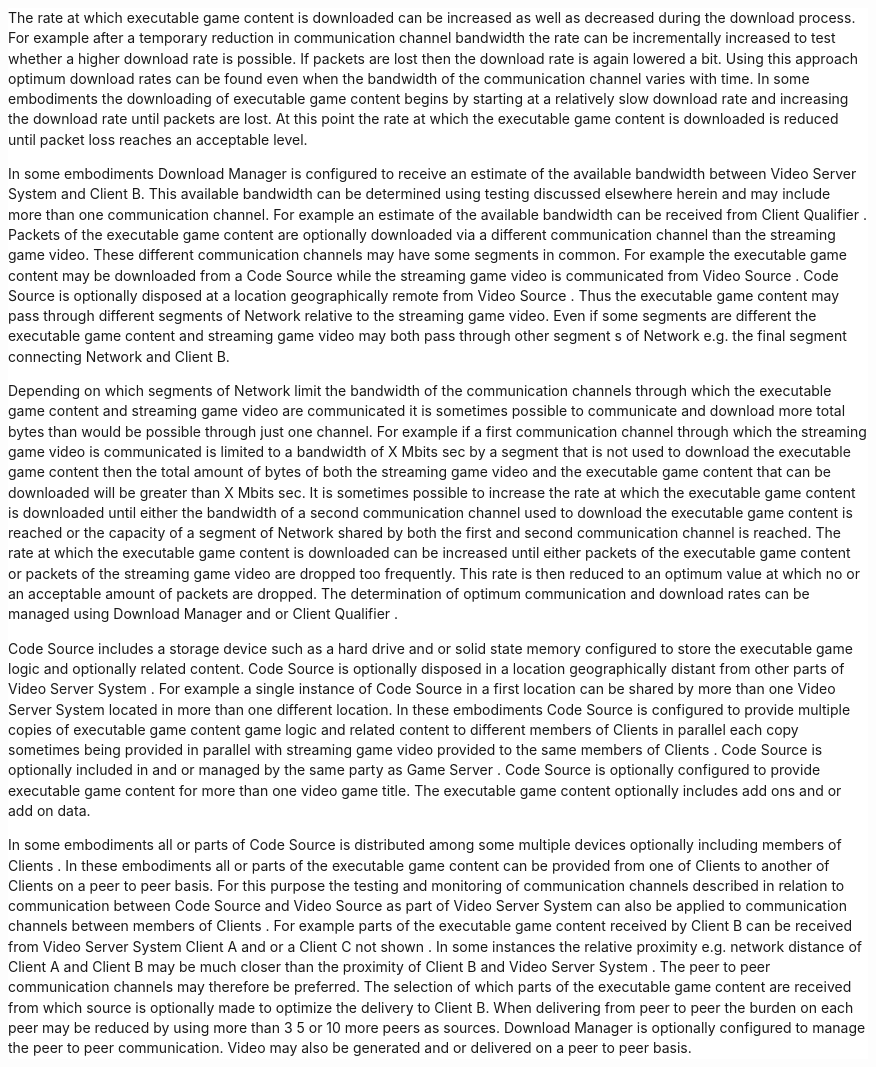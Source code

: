 The rate at which executable game content is downloaded can be increased as well as decreased during the download process. For example after a temporary reduction in communication channel bandwidth the rate can be incrementally increased to test whether a higher download rate is possible. If packets are lost then the download rate is again lowered a bit. Using this approach optimum download rates can be found even when the bandwidth of the communication channel varies with time. In some embodiments the downloading of executable game content begins by starting at a relatively slow download rate and increasing the download rate until packets are lost. At this point the rate at which the executable game content is downloaded is reduced until packet loss reaches an acceptable level.

In some embodiments Download Manager is configured to receive an estimate of the available bandwidth between Video Server System and Client B. This available bandwidth can be determined using testing discussed elsewhere herein and may include more than one communication channel. For example an estimate of the available bandwidth can be received from Client Qualifier . Packets of the executable game content are optionally downloaded via a different communication channel than the streaming game video. These different communication channels may have some segments in common. For example the executable game content may be downloaded from a Code Source while the streaming game video is communicated from Video Source . Code Source is optionally disposed at a location geographically remote from Video Source . Thus the executable game content may pass through different segments of Network relative to the streaming game video. Even if some segments are different the executable game content and streaming game video may both pass through other segment s of Network e.g. the final segment connecting Network and Client B.

Depending on which segments of Network limit the bandwidth of the communication channels through which the executable game content and streaming game video are communicated it is sometimes possible to communicate and download more total bytes than would be possible through just one channel. For example if a first communication channel through which the streaming game video is communicated is limited to a bandwidth of X Mbits sec by a segment that is not used to download the executable game content then the total amount of bytes of both the streaming game video and the executable game content that can be downloaded will be greater than X Mbits sec. It is sometimes possible to increase the rate at which the executable game content is downloaded until either the bandwidth of a second communication channel used to download the executable game content is reached or the capacity of a segment of Network shared by both the first and second communication channel is reached. The rate at which the executable game content is downloaded can be increased until either packets of the executable game content or packets of the streaming game video are dropped too frequently. This rate is then reduced to an optimum value at which no or an acceptable amount of packets are dropped. The determination of optimum communication and download rates can be managed using Download Manager and or Client Qualifier .

Code Source includes a storage device such as a hard drive and or solid state memory configured to store the executable game logic and optionally related content. Code Source is optionally disposed in a location geographically distant from other parts of Video Server System . For example a single instance of Code Source in a first location can be shared by more than one Video Server System located in more than one different location. In these embodiments Code Source is configured to provide multiple copies of executable game content game logic and related content to different members of Clients in parallel each copy sometimes being provided in parallel with streaming game video provided to the same members of Clients . Code Source is optionally included in and or managed by the same party as Game Server . Code Source is optionally configured to provide executable game content for more than one video game title. The executable game content optionally includes add ons and or add on data.

In some embodiments all or parts of Code Source is distributed among some multiple devices optionally including members of Clients . In these embodiments all or parts of the executable game content can be provided from one of Clients to another of Clients on a peer to peer basis. For this purpose the testing and monitoring of communication channels described in relation to communication between Code Source and Video Source as part of Video Server System can also be applied to communication channels between members of Clients . For example parts of the executable game content received by Client B can be received from Video Server System Client A and or a Client C not shown . In some instances the relative proximity e.g. network distance of Client A and Client B may be much closer than the proximity of Client B and Video Server System . The peer to peer communication channels may therefore be preferred. The selection of which parts of the executable game content are received from which source is optionally made to optimize the delivery to Client B. When delivering from peer to peer the burden on each peer may be reduced by using more than 3 5 or 10 more peers as sources. Download Manager is optionally configured to manage the peer to peer communication. Video may also be generated and or delivered on a peer to peer basis.
